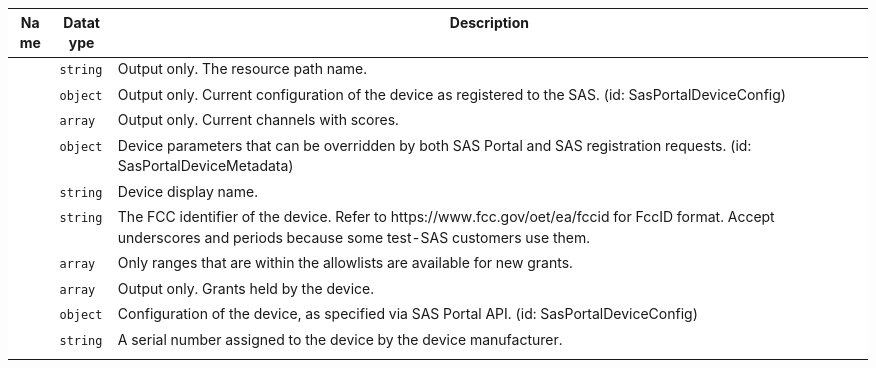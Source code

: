 <table>
<thead>
    <tr>
    <th>Name</th>
    <th>Datatype</th>
    <th>Description</th>
    </tr>
</thead>
<tbody>
<tr>
    <td><CopyableCode code="name" /></td>
    <td><code>string</code></td>
    <td>Output only. The resource path name.</td>
</tr>
<tr>
    <td><CopyableCode code="activeConfig" /></td>
    <td><code>object</code></td>
    <td>Output only. Current configuration of the device as registered to the SAS. (id: SasPortalDeviceConfig)</td>
</tr>
<tr>
    <td><CopyableCode code="currentChannels" /></td>
    <td><code>array</code></td>
    <td>Output only. Current channels with scores.</td>
</tr>
<tr>
    <td><CopyableCode code="deviceMetadata" /></td>
    <td><code>object</code></td>
    <td>Device parameters that can be overridden by both SAS Portal and SAS registration requests. (id: SasPortalDeviceMetadata)</td>
</tr>
<tr>
    <td><CopyableCode code="displayName" /></td>
    <td><code>string</code></td>
    <td>Device display name.</td>
</tr>
<tr>
    <td><CopyableCode code="fccId" /></td>
    <td><code>string</code></td>
    <td>The FCC identifier of the device. Refer to https://www.fcc.gov/oet/ea/fccid for FccID format. Accept underscores and periods because some test-SAS customers use them.</td>
</tr>
<tr>
    <td><CopyableCode code="grantRangeAllowlists" /></td>
    <td><code>array</code></td>
    <td>Only ranges that are within the allowlists are available for new grants.</td>
</tr>
<tr>
    <td><CopyableCode code="grants" /></td>
    <td><code>array</code></td>
    <td>Output only. Grants held by the device.</td>
</tr>
<tr>
    <td><CopyableCode code="preloadedConfig" /></td>
    <td><code>object</code></td>
    <td>Configuration of the device, as specified via SAS Portal API. (id: SasPortalDeviceConfig)</td>
</tr>
<tr>
    <td><CopyableCode code="serialNumber" /></td>
    <td><code>string</code></td>
    <td>A serial number assigned to the device by the device manufacturer.</td>
</tr>
<tr>
    <td><CopyableCode code="state" /></td>